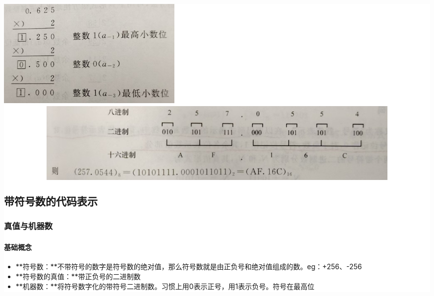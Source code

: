   <img src="第一章-数制与编码.assets/微信图片_20241111180623.jpg" alt="图片 2" style="width: 40%;">
</div>

<div style="display: flex; justify-content: space-around;">
  <img src="第一章-数制与编码.assets/微信图片_20241111182608.jpg" alt="图片 3" style="width: 80%;">
</div>

## 带符号数的代码表示

### 真值与机器数

#### 基础概念

- **符号数：**不带符号的数字是符号数的绝对值，那么符号数就是由正负号和绝对值组成的数。eg：+256、-256
- **符号数的真值：**带正负号的二进制数
- **机器数：**将符号数字化的带符号二进制数。习惯上用0表示正号，用1表示负号。符号在最高位
